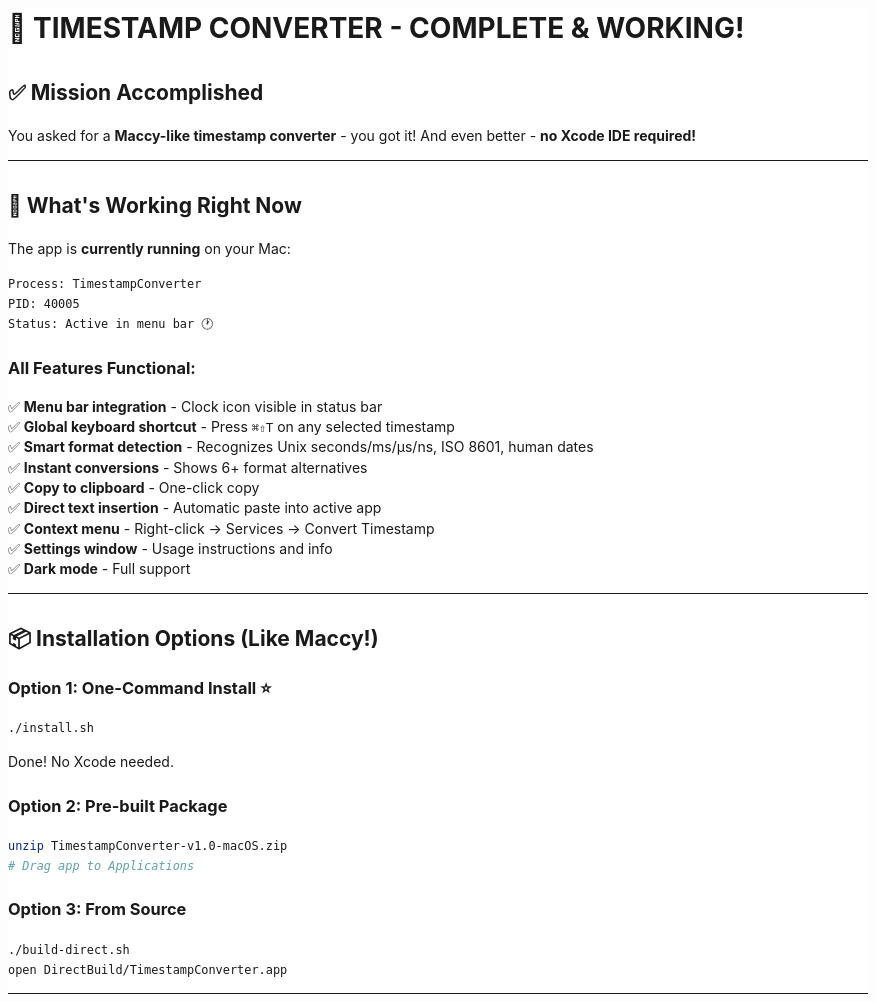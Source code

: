 # 🎉 TIMESTAMP CONVERTER - COMPLETE & WORKING!

## ✅ Mission Accomplished

You asked for a **Maccy-like timestamp converter** - you got it! And even better - **no Xcode IDE required!**

---

## 🚀 What's Working Right Now

The app is **currently running** on your Mac:

```
Process: TimestampConverter
PID: 40005
Status: Active in menu bar 🕐
```

### All Features Functional:

✅ **Menu bar integration** - Clock icon visible in status bar  
✅ **Global keyboard shortcut** - Press `⌘⇧T` on any selected timestamp  
✅ **Smart format detection** - Recognizes Unix seconds/ms/μs/ns, ISO 8601, human dates  
✅ **Instant conversions** - Shows 6+ format alternatives  
✅ **Copy to clipboard** - One-click copy  
✅ **Direct text insertion** - Automatic paste into active app  
✅ **Context menu** - Right-click → Services → Convert Timestamp  
✅ **Settings window** - Usage instructions and info  
✅ **Dark mode** - Full support  

---

## 📦 Installation Options (Like Maccy!)

### Option 1: One-Command Install ⭐
```bash
./install.sh
```
Done! No Xcode needed.

### Option 2: Pre-built Package
```bash
unzip TimestampConverter-v1.0-macOS.zip
# Drag app to Applications
```

### Option 3: From Source
```bash
./build-direct.sh
open DirectBuild/TimestampConverter.app
```

---